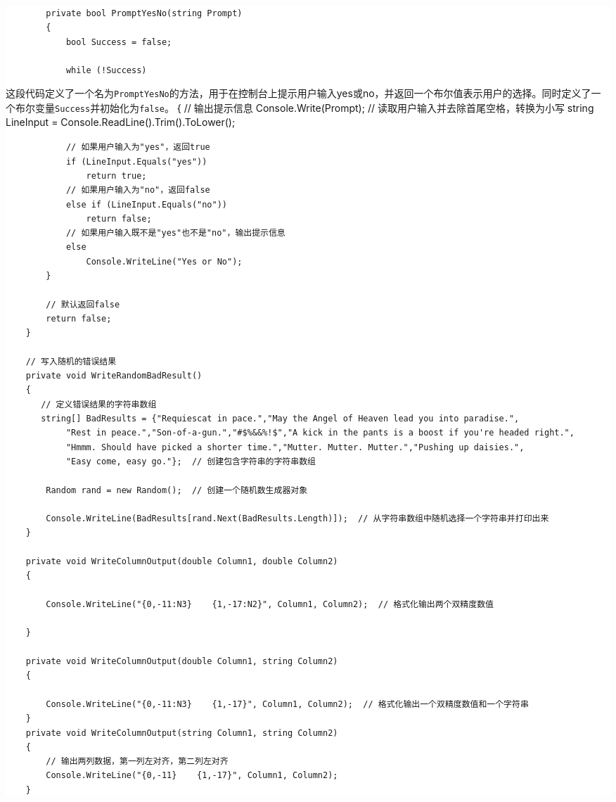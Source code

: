 ```
        private bool PromptYesNo(string Prompt)
        {
            bool Success = false;

            while (!Success)
```
这段代码定义了一个名为`PromptYesNo`的方法，用于在控制台上提示用户输入yes或no，并返回一个布尔值表示用户的选择。同时定义了一个布尔变量`Success`并初始化为`false`。
            {
                // 输出提示信息
                Console.Write(Prompt);
                // 读取用户输入并去除首尾空格，转换为小写
                string LineInput = Console.ReadLine().Trim().ToLower();

                // 如果用户输入为"yes"，返回true
                if (LineInput.Equals("yes"))
                    return true;
                // 如果用户输入为"no"，返回false
                else if (LineInput.Equals("no"))
                    return false;
                // 如果用户输入既不是"yes"也不是"no"，输出提示信息
                else
                    Console.WriteLine("Yes or No");
            }

            // 默认返回false
            return false;
        }

        // 写入随机的错误结果
        private void WriteRandomBadResult()
        {
           // 定义错误结果的字符串数组
           string[] BadResults = {"Requiescat in pace.","May the Angel of Heaven lead you into paradise.",
                "Rest in peace.","Son-of-a-gun.","#$%&&%!$","A kick in the pants is a boost if you're headed right.",
                "Hmmm. Should have picked a shorter time.","Mutter. Mutter. Mutter.","Pushing up daisies.",
                "Easy come, easy go."};  // 创建包含字符串的字符串数组

            Random rand = new Random();  // 创建一个随机数生成器对象

            Console.WriteLine(BadResults[rand.Next(BadResults.Length)]);  // 从字符串数组中随机选择一个字符串并打印出来
        }

        private void WriteColumnOutput(double Column1, double Column2)
        {

            Console.WriteLine("{0,-11:N3}    {1,-17:N2}", Column1, Column2);  // 格式化输出两个双精度数值

        }

        private void WriteColumnOutput(double Column1, string Column2)
        {

            Console.WriteLine("{0,-11:N3}    {1,-17}", Column1, Column2);  // 格式化输出一个双精度数值和一个字符串
        }
        private void WriteColumnOutput(string Column1, string Column2)
        {
            // 输出两列数据，第一列左对齐，第二列左对齐
            Console.WriteLine("{0,-11}    {1,-17}", Column1, Column2);
        }
